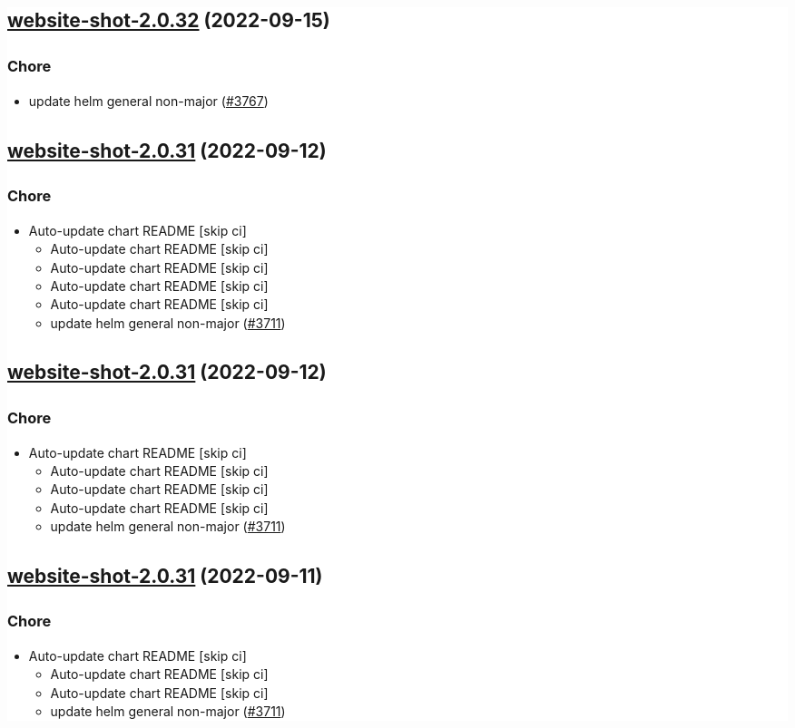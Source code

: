 

## [website-shot-2.0.32](https://github.com/truecharts/charts/compare/website-shot-2.0.31...website-shot-2.0.32) (2022-09-15)

### Chore

- update helm general non-major ([#3767](https://github.com/truecharts/charts/issues/3767))




## [website-shot-2.0.31](https://github.com/truecharts/charts/compare/website-shot-2.0.30...website-shot-2.0.31) (2022-09-12)

### Chore

- Auto-update chart README [skip ci]
  - Auto-update chart README [skip ci]
  - Auto-update chart README [skip ci]
  - Auto-update chart README [skip ci]
  - Auto-update chart README [skip ci]
  - update helm general non-major ([#3711](https://github.com/truecharts/charts/issues/3711))




## [website-shot-2.0.31](https://github.com/truecharts/charts/compare/website-shot-2.0.30...website-shot-2.0.31) (2022-09-12)

### Chore

- Auto-update chart README [skip ci]
  - Auto-update chart README [skip ci]
  - Auto-update chart README [skip ci]
  - Auto-update chart README [skip ci]
  - update helm general non-major ([#3711](https://github.com/truecharts/charts/issues/3711))




## [website-shot-2.0.31](https://github.com/truecharts/charts/compare/website-shot-2.0.30...website-shot-2.0.31) (2022-09-11)

### Chore

- Auto-update chart README [skip ci]
  - Auto-update chart README [skip ci]
  - Auto-update chart README [skip ci]
  - update helm general non-major ([#3711](https://github.com/truecharts/charts/issues/3711))

